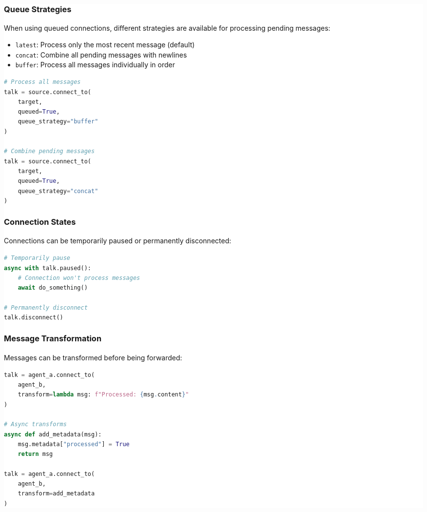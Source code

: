 ### Queue Strategies

When using queued connections, different strategies are available for processing pending messages:

- `latest`: Process only the most recent message (default)
- `concat`: Combine all pending messages with newlines
- `buffer`: Process all messages individually in order

```python
# Process all messages
talk = source.connect_to(
    target,
    queued=True,
    queue_strategy="buffer"
)

# Combine pending messages
talk = source.connect_to(
    target,
    queued=True,
    queue_strategy="concat"
)
```

### Connection States

Connections can be temporarily paused or permanently disconnected:

```python
# Temporarily pause
async with talk.paused():
    # Connection won't process messages
    await do_something()

# Permanently disconnect
talk.disconnect()
```

### Message Transformation

Messages can be transformed before being forwarded:

```python
talk = agent_a.connect_to(
    agent_b,
    transform=lambda msg: f"Processed: {msg.content}"
)

# Async transforms
async def add_metadata(msg):
    msg.metadata["processed"] = True
    return msg

talk = agent_a.connect_to(
    agent_b,
    transform=add_metadata
)
```
